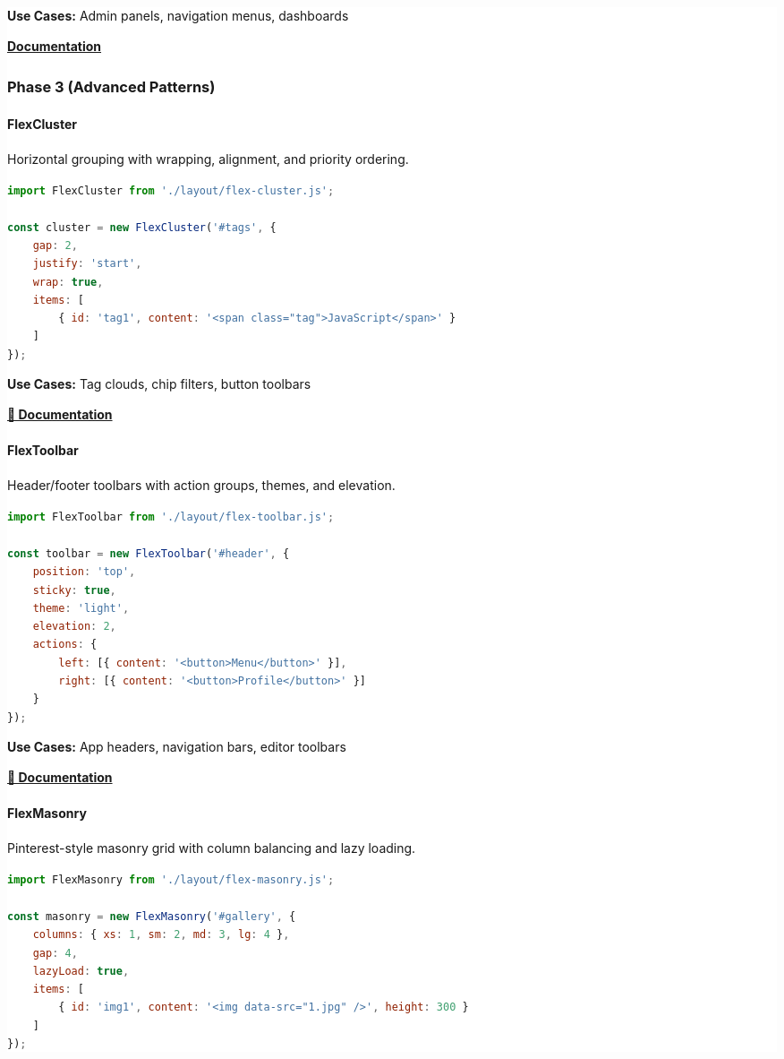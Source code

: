 **Use Cases:** Admin panels, navigation menus, dashboards

**[Documentation](./components/phase2/flex-sidebar.md)**

### Phase 3 (Advanced Patterns)

#### FlexCluster
Horizontal grouping with wrapping, alignment, and priority ordering.

```javascript
import FlexCluster from './layout/flex-cluster.js';

const cluster = new FlexCluster('#tags', {
    gap: 2,
    justify: 'start',
    wrap: true,
    items: [
        { id: 'tag1', content: '<span class="tag">JavaScript</span>' }
    ]
});
```

**Use Cases:** Tag clouds, chip filters, button toolbars

**[📖 Documentation](./components/phase3/flex-cluster.md)**

#### FlexToolbar
Header/footer toolbars with action groups, themes, and elevation.

```javascript
import FlexToolbar from './layout/flex-toolbar.js';

const toolbar = new FlexToolbar('#header', {
    position: 'top',
    sticky: true,
    theme: 'light',
    elevation: 2,
    actions: {
        left: [{ content: '<button>Menu</button>' }],
        right: [{ content: '<button>Profile</button>' }]
    }
});
```

**Use Cases:** App headers, navigation bars, editor toolbars

**[📖 Documentation](./components/phase3/flex-toolbar.md)**

#### FlexMasonry
Pinterest-style masonry grid with column balancing and lazy loading.

```javascript
import FlexMasonry from './layout/flex-masonry.js';

const masonry = new FlexMasonry('#gallery', {
    columns: { xs: 1, sm: 2, md: 3, lg: 4 },
    gap: 4,
    lazyLoad: true,
    items: [
        { id: 'img1', content: '<img data-src="1.jpg" />', height: 300 }
    ]
});
```
